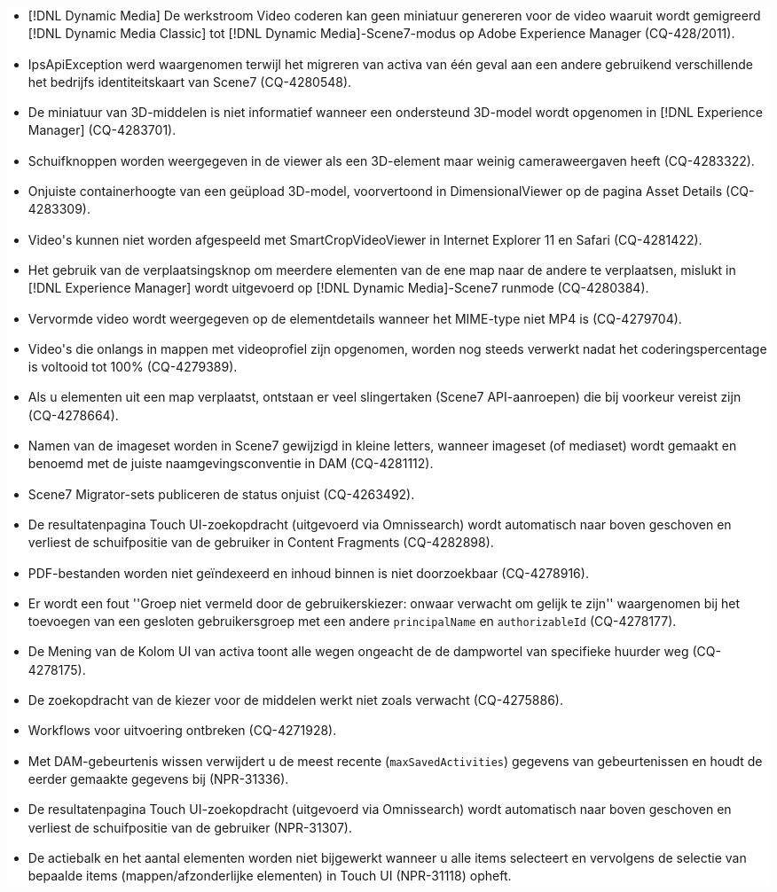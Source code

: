 * [!DNL Dynamic Media] De werkstroom Video coderen kan geen miniatuur genereren voor de video waaruit wordt gemigreerd [!DNL Dynamic Media Classic] tot [!DNL Dynamic Media]-Scene7-modus op Adobe Experience Manager (CQ-428/2011).

* IpsApiException werd waargenomen terwijl het migreren van activa van één geval aan een andere gebruikend verschillende het bedrijfs identiteitskaart van Scene7 (CQ-4280548).

* De miniatuur van 3D-middelen is niet informatief wanneer een ondersteund 3D-model wordt opgenomen in [!DNL Experience Manager] (CQ-4283701).

* Schuifknoppen worden weergegeven in de viewer als een 3D-element maar weinig cameraweergaven heeft (CQ-4283322).

* Onjuiste containerhoogte van een geüpload 3D-model, voorvertoond in DimensionalViewer op de pagina Asset Details (CQ-4283309).

* Video&#39;s kunnen niet worden afgespeeld met SmartCropVideoViewer in Internet Explorer 11 en Safari (CQ-4281422).

* Het gebruik van de verplaatsingsknop om meerdere elementen van de ene map naar de andere te verplaatsen, mislukt in [!DNL Experience Manager] wordt uitgevoerd op [!DNL Dynamic Media]-Scene7 runmode (CQ-4280384).

* Vervormde video wordt weergegeven op de elementdetails wanneer het MIME-type niet MP4 is (CQ-4279704).

* Video&#39;s die onlangs in mappen met videoprofiel zijn opgenomen, worden nog steeds verwerkt nadat het coderingspercentage is voltooid tot 100% (CQ-4279389).

* Als u elementen uit een map verplaatst, ontstaan er veel slingertaken (Scene7 API-aanroepen) die bij voorkeur vereist zijn (CQ-4278664).

* Namen van de imageset worden in Scene7 gewijzigd in kleine letters, wanneer imageset (of mediaset) wordt gemaakt en benoemd met de juiste naamgevingsconventie in DAM (CQ-4281112).

* Scene7 Migrator-sets publiceren de status onjuist (CQ-4263492).

* De resultatenpagina Touch UI-zoekopdracht (uitgevoerd via Omnissearch) wordt automatisch naar boven geschoven en verliest de schuifpositie van de gebruiker in Content Fragments (CQ-4282898).

* PDF-bestanden worden niet geïndexeerd en inhoud binnen is niet doorzoekbaar (CQ-4278916).

* Er wordt een fout &#39;&#39;Groep niet vermeld door de gebruikerskiezer: onwaar verwacht om gelijk te zijn&#39;&#39; waargenomen bij het toevoegen van een gesloten gebruikersgroep met een andere `principalName` en `authorizableId` (CQ-4278177).

* De Mening van de Kolom UI van activa toont alle wegen ongeacht de de dampwortel van specifieke huurder weg (CQ-4278175).

* De zoekopdracht van de kiezer voor de middelen werkt niet zoals verwacht (CQ-4275886).

* Workflows voor uitvoering ontbreken (CQ-4271928).

* Met DAM-gebeurtenis wissen verwijdert u de meest recente (`maxSavedActivities`) gegevens van gebeurtenissen en houdt de eerder gemaakte gegevens bij (NPR-31336).

* De resultatenpagina Touch UI-zoekopdracht (uitgevoerd via Omnissearch) wordt automatisch naar boven geschoven en verliest de schuifpositie van de gebruiker (NPR-31307).

* De actiebalk en het aantal elementen worden niet bijgewerkt wanneer u alle items selecteert en vervolgens de selectie van bepaalde items (mappen/afzonderlijke elementen) in Touch UI (NPR-31118) opheft.
